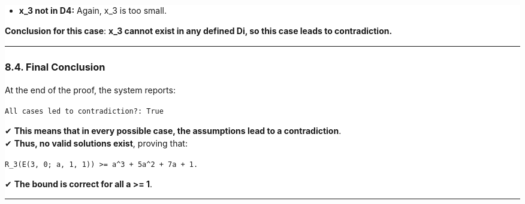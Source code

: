   - **x_3 not in D4:** Again, x_3 is too small.

**Conclusion for this case**: **x_3 cannot exist in any defined Di, so this case leads to contradiction.**

---


### **8.4. Final Conclusion**
At the end of the proof, the system reports:

```
All cases led to contradiction?: True
```

✔ **This means that in every possible case, the assumptions lead to a contradiction**.  
✔ **Thus, no valid solutions exist**, proving that:

```
R_3(E(3, 0; a, 1, 1)) >= a^3 + 5a^2 + 7a + 1.
```

✔ **The bound is correct for all a >= 1**.

---
